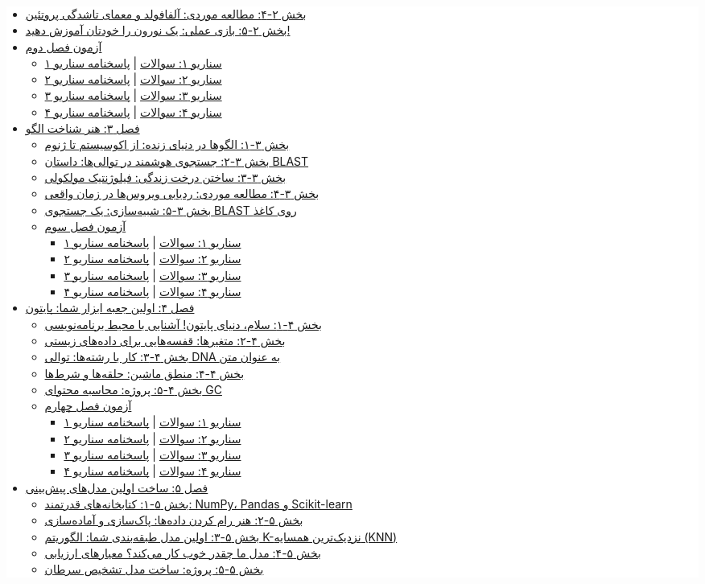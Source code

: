   - [بخش ۲-۴: مطالعه موردی: آلفافولد و معمای تاشدگی پروتئین](./02-how-machines-learn/04-case-study-alphafold.md)
  - [بخش ۲-۵: بازی عملی: یک نورون را خودتان آموزش دهید!](./02-how-machines-learn/05-exercise-train-a-neuron.md)
  - [آزمون فصل دوم](./02-how-machines-learn/exam/index.md)
    - [سناریو ۱: سوالات](./02-how-machines-learn/exam/scenario-01-questions.md) | [پاسخنامه سناریو ۱](./02-how-machines-learn/exam/scenario-01-answers.md)
    - [سناریو ۲: سوالات](./02-how-machines-learn/exam/scenario-02-questions.md) | [پاسخنامه سناریو ۲](./02-how-machines-learn/exam/scenario-02-answers.md)
    - [سناریو ۳: سوالات](./02-how-machines-learn/exam/scenario-03-questions.md) | [پاسخنامه سناریو ۳](./02-how-machines-learn/exam/scenario-03-answers.md)
    - [سناریو ۴: سوالات](./02-how-machines-learn/exam/scenario-04-questions.md) | [پاسخنامه سناریو ۴](./02-how-machines-learn/exam/scenario-04-answers.md)
- [فصل ۳: هنر شناخت الگو](./03-art-of-pattern-recognition/00-introduction.md)
  - [بخش ۳-۱: الگوها در دنیای زنده: از اکوسیستم تا ژنوم](./03-art-of-pattern-recognition/01-patterns-in-living-world.md)
  - [بخش ۳-۲: جستجوی هوشمند در توالی‌ها: داستان BLAST](./03-art-of-pattern-recognition/02-intelligent-sequence-search-blast.md)
  - [بخش ۳-۳: ساختن درخت زندگی: فیلوژنتیک مولکولی](./03-art-of-pattern-recognition/03-building-tree-of-life-phylogenetics.md)
  - [بخش ۳-۴: مطالعه موردی: ردیابی ویروس‌ها در زمان واقعی](./03-art-of-pattern-recognition/04-case-study-real-time-virus-tracking.md)
  - [بخش ۳-۵: شبیه‌سازی: یک جستجوی BLAST روی کاغذ](./03-art-of-pattern-recognition/05-simulation-blast-on-paper.md)
  - [آزمون فصل سوم](./03-art-of-pattern-recognition/exam/index.md)
    - [سناریو ۱: سوالات](./03-art-of-pattern-recognition/exam/scenario-01-questions.md) | [پاسخنامه سناریو ۱](./03-art-of-pattern-recognition/exam/scenario-01-answers.md)
    - [سناریو ۲: سوالات](./03-art-of-pattern-recognition/exam/scenario-02-questions.md) | [پاسخنامه سناریو ۲](./03-art-of-pattern-recognition/exam/scenario-02-answers.md)
    - [سناریو ۳: سوالات](./03-art-of-pattern-recognition/exam/scenario-03-questions.md) | [پاسخنامه سناریو ۳](./03-art-of-pattern-recognition/exam/scenario-03-answers.md)
    - [سناریو ۴: سوالات](./03-art-of-pattern-recognition/exam/scenario-04-questions.md) | [پاسخنامه سناریو ۴](./03-art-of-pattern-recognition/exam/scenario-04-answers.md)
- [فصل ۴: اولین جعبه ابزار شما: پایتون](./04-your-first-toolbox-python/00-introduction.md)
  - [بخش ۴-۱: سلام، دنیای پایتون! آشنایی با محیط برنامه‌نویسی](./04-your-first-toolbox-python/01-hello-python-world.md)
  - [بخش ۴-۲: متغیرها: قفسه‌هایی برای داده‌های زیستی](./04-your-first-toolbox-python/02-variables-for-bio-data.md)
  - [بخش ۴-۳: کار با رشته‌ها: توالی DNA به عنوان متن](./04-your-first-toolbox-python/03-working-with-strings-dna-sequences.md)
  - [بخش ۴-۴: منطق ماشین: حلقه‌ها و شرط‌ها](./04-your-first-toolbox-python/04-machine-logic-loops-and-conditions.md)
  - [بخش ۴-۵: پروژه: محاسبه محتوای GC](./04-your-first-toolbox-python/05-project-gc-content-calculation.md)
  - [آزمون فصل چهارم](./04-your-first-toolbox-python/exam/index.md)
    - [سناریو ۱: سوالات](./04-your-first-toolbox-python/exam/scenario-01-questions.md) | [پاسخنامه سناریو ۱](./04-your-first-toolbox-python/exam/scenario-01-answers.md)
    - [سناریو ۲: سوالات](./04-your-first-toolbox-python/exam/scenario-02-questions.md) | [پاسخنامه سناریو ۲](./04-your-first-toolbox-python/exam/scenario-02-answers.md)
    - [سناریو ۳: سوالات](./04-your-first-toolbox-python/exam/scenario-03-questions.md) | [پاسخنامه سناریو ۳](./04-your-first-toolbox-python/exam/scenario-03-answers.md)
    - [سناریو ۴: سوالات](./04-your-first-toolbox-python/exam/scenario-04-questions.md) | [پاسخنامه سناریو ۴](./04-your-first-toolbox-python/exam/scenario-04-answers.md)
- [فصل ۵: ساخت اولین مدل‌های پیش‌بینی](./05-building-first-prediction-models/00-introduction.md)
  - [بخش ۵-۱: کتابخانه‌های قدرتمند: NumPy، Pandas و Scikit-learn](./05-building-first-prediction-models/01-powerful-libraries-numpy-pandas-sklearn.md)
  - [بخش ۵-۲: هنر رام کردن داده‌ها: پاک‌سازی و آماده‌سازی](./05-building-first-prediction-models/02-art-of-data-wrangling.md)
  - [بخش ۵-۳: اولین مدل طبقه‌بندی شما: الگوریتم K-نزدیک‌ترین همسایه (KNN)](./05-building-first-prediction-models/03-first-classification-model-knn.md)
  - [بخش ۵-۴: مدل ما چقدر خوب کار می‌کند؟ معیارهای ارزیابی](./05-building-first-prediction-models/04-model-evaluation-metrics.md)
  - [بخش ۵-۵: پروژه: ساخت مدل تشخیص سرطان](./05-building-first-prediction-models/05-project-cancer-detection-model.md)